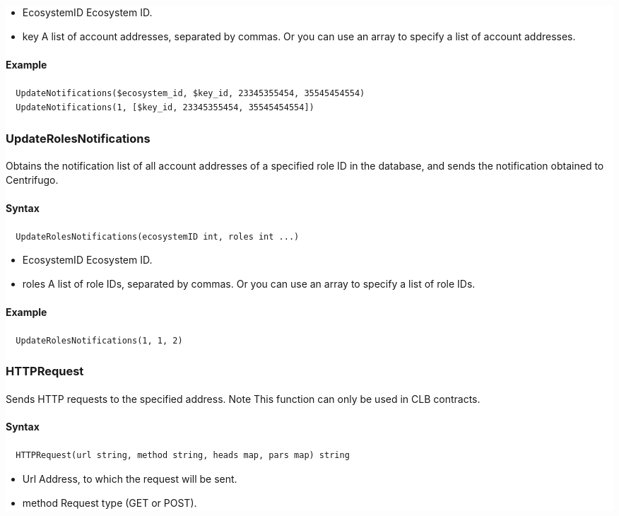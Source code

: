 * EcosystemID
    Ecosystem ID.

* key
    A list of account addresses, separated by commas. Or you can use an array to specify a list of account addresses.

#### Example

```
  UpdateNotifications($ecosystem_id, $key_id, 23345355454, 35545454554)
  UpdateNotifications(1, [$key_id, 23345355454, 35545454554])
```



###   UpdateRolesNotifications

  Obtains the notification list of all account addresses of a specified role ID in the database, and sends the notification obtained to Centrifugo.

#### Syntax

```
  UpdateRolesNotifications(ecosystemID int, roles int ...)

```

*  EcosystemID
    Ecosystem ID.

*  roles
    A list of role IDs, separated by commas. Or you can use an array to specify a list of role IDs.

#### Example

```
  UpdateRolesNotifications(1, 1, 2)

```

###   HTTPRequest

  Sends HTTP requests to the specified address.
  Note
  This function can only be used in CLB contracts.

#### Syntax

```
  HTTPRequest(url string, method string, heads map, pars map) string

```

* Url
    Address, to which the request will be sent.

* method
    Request type (GET or POST).
